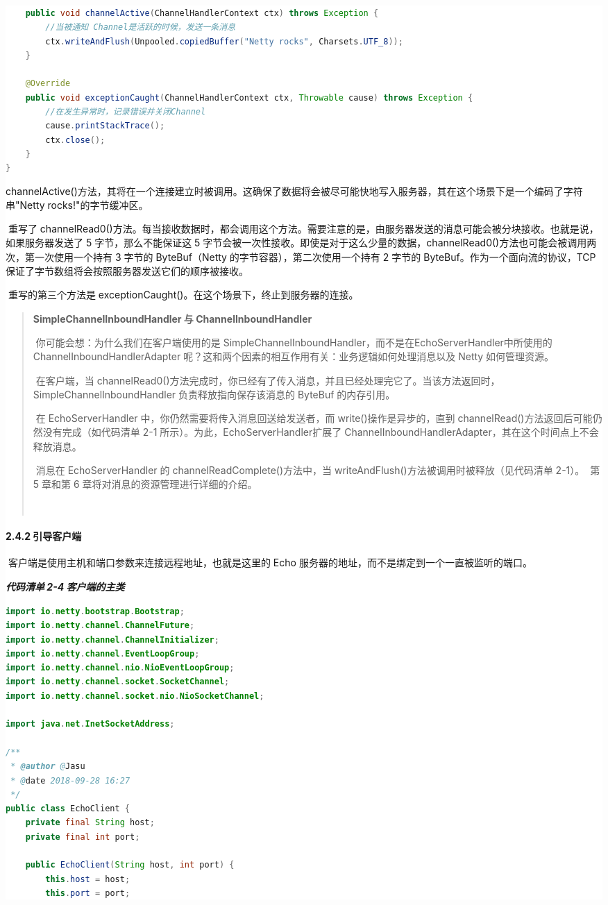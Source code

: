 ```java
    public void channelActive(ChannelHandlerContext ctx) throws Exception {
        //当被通知 Channel是活跃的时候，发送一条消息
        ctx.writeAndFlush(Unpooled.copiedBuffer("Netty rocks", Charsets.UTF_8));
    }

    @Override
    public void exceptionCaught(ChannelHandlerContext ctx, Throwable cause) throws Exception {
        //在发生异常时，记录错误并关闭Channel
        cause.printStackTrace();
        ctx.close();
    }
}
```

​	channelActive()方法，其将在一个连接建立时被调用。这确保了数据将会被尽可能快地写入服务器，其在这个场景下是一个编码了字符串"Netty rocks!"的字节缓冲区。

​	重写了 channelRead0()方法。每当接收数据时，都会调用这个方法。需要注意的是，由服务器发送的消息可能会被分块接收。也就是说，如果服务器发送了 5 字节，那么不能保证这 5 字节会被一次性接收。即使是对于这么少量的数据，channelRead0()方法也可能会被调用两次，第一次使用一个持有 3 字节的 ByteBuf（Netty 的字节容器），第二次使用一个持有 2 字节的 ByteBuf。作为一个面向流的协议，TCP 保证了字节数组将会按照服务器发送它们的顺序被接收。

​	重写的第三个方法是 exceptionCaught()。在这个场景下，终止到服务器的连接。

> **SimpleChannelInboundHandler 与 ChannelInboundHandler**
>
> ​	你可能会想：为什么我们在客户端使用的是 SimpleChannelInboundHandler，而不是在EchoServerHandler中所使用的 ChannelInboundHandlerAdapter 呢？这和两个因素的相互作用有关：业务逻辑如何处理消息以及 Netty 如何管理资源。
>
> ​	在客户端，当 channelRead0()方法完成时，你已经有了传入消息，并且已经处理完它了。当该方法返回时，SimpleChannelInboundHandler 负责释放指向保存该消息的 ByteBuf 的内存引用。	
>
> ​	在 EchoServerHandler 中，你仍然需要将传入消息回送给发送者，而 write()操作是异步的，直到 channelRead()方法返回后可能仍然没有完成（如代码清单 2-1 所示）。为此，EchoServerHandler扩展了 ChannelInboundHandlerAdapter，其在这个时间点上不会释放消息。	
>
> ​	消息在 EchoServerHandler 的 channelReadComplete()方法中，当 writeAndFlush()方法被调用时被释放（见代码清单 2-1）。
> ​	第 5 章和第 6 章将对消息的资源管理进行详细的介绍。
>
> ​	

#### 2.4.2 引导客户端

​	客户端是使用主机和端口参数来连接远程地址，也就是这里的 Echo 服务器的地址，而不是绑定到一个一直被监听的端口。

***代码清单 2-4 客户端的主类***

```java
import io.netty.bootstrap.Bootstrap;
import io.netty.channel.ChannelFuture;
import io.netty.channel.ChannelInitializer;
import io.netty.channel.EventLoopGroup;
import io.netty.channel.nio.NioEventLoopGroup;
import io.netty.channel.socket.SocketChannel;
import io.netty.channel.socket.nio.NioSocketChannel;

import java.net.InetSocketAddress;

/**
 * @author @Jasu
 * @date 2018-09-28 16:27
 */
public class EchoClient {
    private final String host;
    private final int port;

    public EchoClient(String host, int port) {
        this.host = host;
        this.port = port;
```